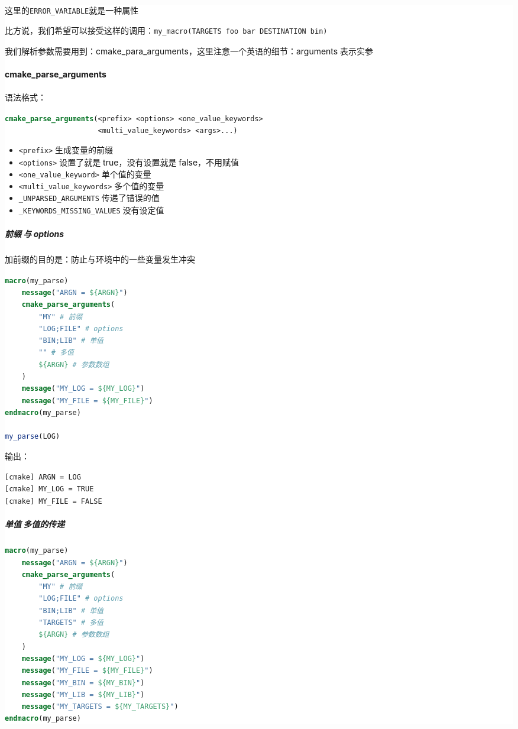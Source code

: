 这里的`ERROR_VARIABLE`就是一种属性

比方说，我们希望可以接受这样的调用：`my_macro(TARGETS foo bar DESTINATION bin)`

我们解析参数需要用到：cmake_para_arguments，这里注意一个英语的细节：arguments 表示实参

#### cmake_parse_arguments

语法格式：

```cmake
cmake_parse_arguments(<prefix> <options> <one_value_keywords>
                      <multi_value_keywords> <args>...)
```

- `<prefix>` 生成变量的前缀
- `<options>` 设置了就是 true，没有设置就是 false，不用赋值
- `<one_value_keyword>` 单个值的变量
- `<multi_value_keywords>` 多个值的变量
- `_UNPARSED_ARGUMENTS` 传递了错误的值
- `_KEYWORDS_MISSING_VALUES` 没有设定值

##### 前缀 与 options

加前缀的目的是：防止与环境中的一些变量发生冲突

```cmake
macro(my_parse)
    message("ARGN = ${ARGN}")
    cmake_parse_arguments(
        "MY" # 前缀
        "LOG;FILE" # options
        "BIN;LIB" # 单值
        "" # 多值
        ${ARGN} # 参数数组
    )
    message("MY_LOG = ${MY_LOG}")
    message("MY_FILE = ${MY_FILE}")
endmacro(my_parse)

my_parse(LOG)
```

输出：

```sh
[cmake] ARGN = LOG
[cmake] MY_LOG = TRUE
[cmake] MY_FILE = FALSE
```

##### 单值 多值的传递

```cmake
macro(my_parse)
    message("ARGN = ${ARGN}")
    cmake_parse_arguments(
        "MY" # 前缀
        "LOG;FILE" # options
        "BIN;LIB" # 单值
        "TARGETS" # 多值
        ${ARGN} # 参数数组
    )
    message("MY_LOG = ${MY_LOG}")
    message("MY_FILE = ${MY_FILE}")
    message("MY_BIN = ${MY_BIN}")
    message("MY_LIB = ${MY_LIB}")
    message("MY_TARGETS = ${MY_TARGETS}")
endmacro(my_parse)

```